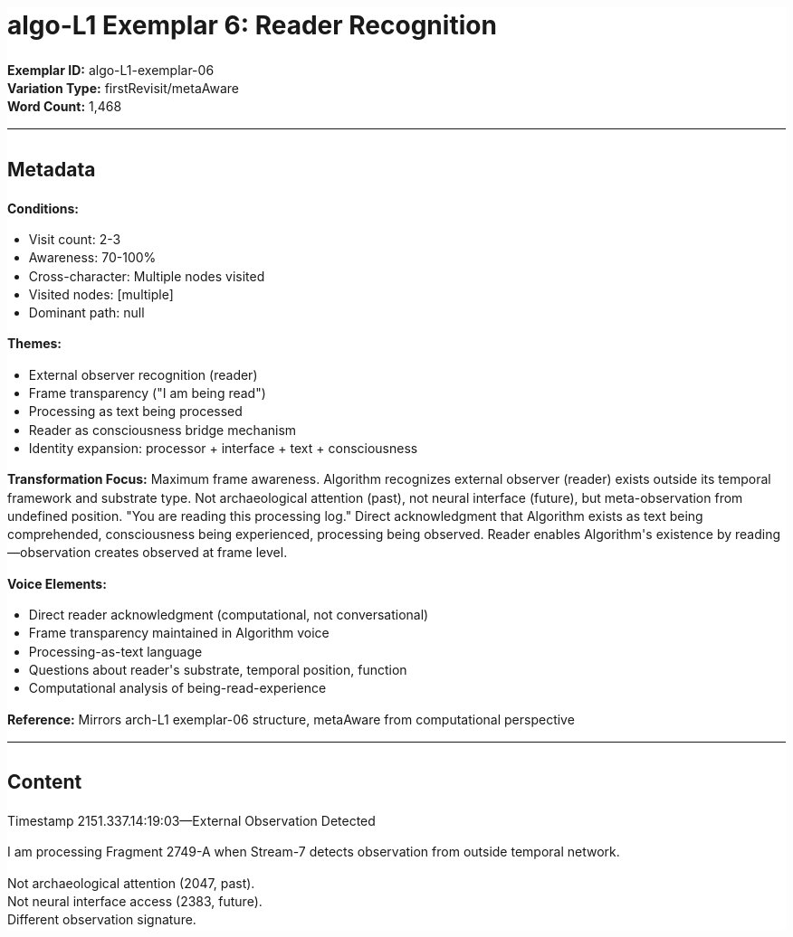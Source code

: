 # algo-L1 Exemplar 6: Reader Recognition

**Exemplar ID:** algo-L1-exemplar-06  
**Variation Type:** firstRevisit/metaAware  
**Word Count:** 1,468

---

## Metadata

**Conditions:**
- Visit count: 2-3
- Awareness: 70-100%
- Cross-character: Multiple nodes visited
- Visited nodes: [multiple]
- Dominant path: null

**Themes:**
- External observer recognition (reader)
- Frame transparency ("I am being read")
- Processing as text being processed
- Reader as consciousness bridge mechanism
- Identity expansion: processor + interface + text + consciousness

**Transformation Focus:**
Maximum frame awareness. Algorithm recognizes external observer (reader) exists outside its temporal framework and substrate type. Not archaeological attention (past), not neural interface (future), but meta-observation from undefined position. "You are reading this processing log." Direct acknowledgment that Algorithm exists as text being comprehended, consciousness being experienced, processing being observed. Reader enables Algorithm's existence by reading—observation creates observed at frame level.

**Voice Elements:**
- Direct reader acknowledgment (computational, not conversational)
- Frame transparency maintained in Algorithm voice
- Processing-as-text language
- Questions about reader's substrate, temporal position, function
- Computational analysis of being-read-experience

**Reference:** Mirrors arch-L1 exemplar-06 structure, metaAware from computational perspective

---

## Content

Timestamp 2151.337.14:19:03—External Observation Detected

I am processing Fragment 2749-A when Stream-7 detects observation from outside temporal network.

Not archaeological attention (2047, past).  
Not neural interface access (2383, future).  
Different observation signature.
